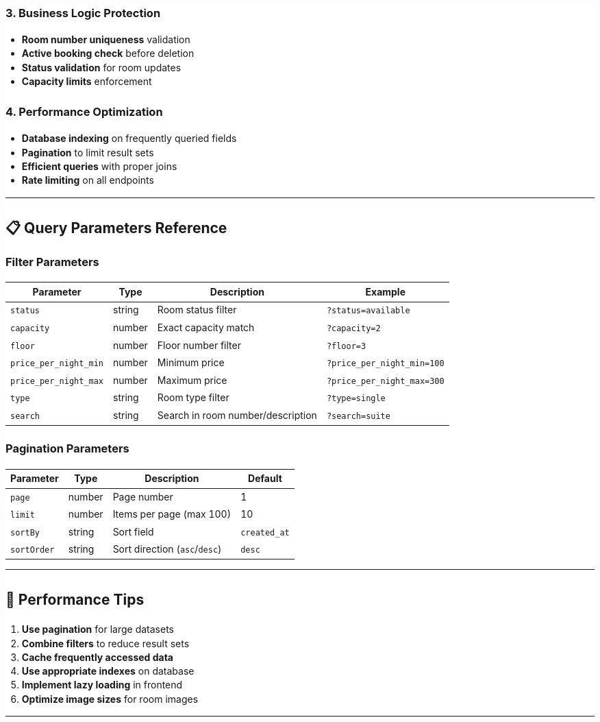 ### **3. Business Logic Protection**
- **Room number uniqueness** validation
- **Active booking check** before deletion
- **Status validation** for room updates
- **Capacity limits** enforcement

### **4. Performance Optimization**
- **Database indexing** on frequently queried fields
- **Pagination** to limit result sets
- **Efficient queries** with proper joins
- **Rate limiting** on all endpoints

---

## 📋 **Query Parameters Reference**

### **Filter Parameters**
| Parameter | Type | Description | Example |
|-----------|------|-------------|---------|
| `status` | string | Room status filter | `?status=available` |
| `capacity` | number | Exact capacity match | `?capacity=2` |
| `floor` | number | Floor number filter | `?floor=3` |
| `price_per_night_min` | number | Minimum price | `?price_per_night_min=100` |
| `price_per_night_max` | number | Maximum price | `?price_per_night_max=300` |
| `type` | string | Room type filter | `?type=single` |
| `search` | string | Search in room number/description | `?search=suite` |

### **Pagination Parameters**
| Parameter | Type | Description | Default |
|-----------|------|-------------|---------|
| `page` | number | Page number | 1 |
| `limit` | number | Items per page (max 100) | 10 |
| `sortBy` | string | Sort field | `created_at` |
| `sortOrder` | string | Sort direction (`asc`/`desc`) | `desc` |

---

## 🚀 **Performance Tips**

1. **Use pagination** for large datasets
2. **Combine filters** to reduce result sets
3. **Cache frequently accessed data**
4. **Use appropriate indexes** on database
5. **Implement lazy loading** in frontend
6. **Optimize image sizes** for room images

---